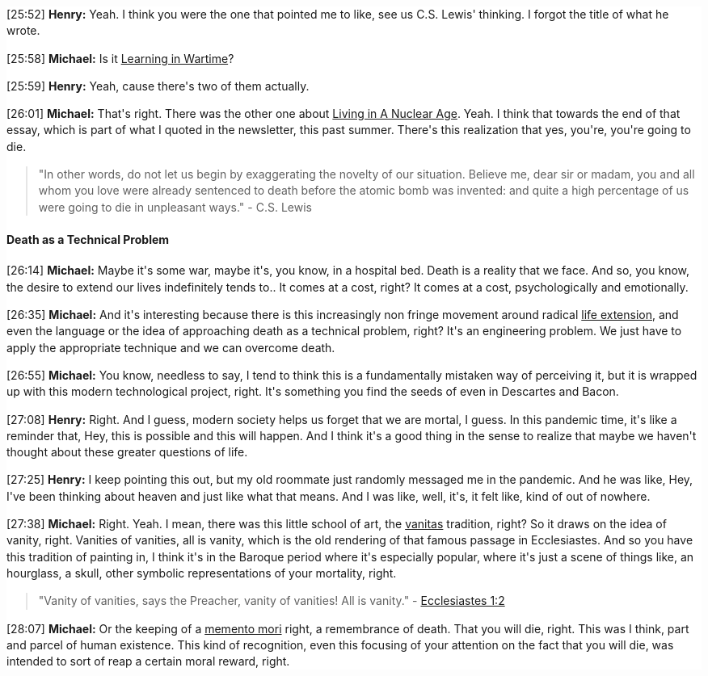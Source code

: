 [25:52] **Henry:** Yeah. I think you were the one that pointed me to like, see us C.S. Lewis' thinking. I forgot the title of what he wrote.

[25:58] **Michael:** Is it [Learning in Wartime](https://bradleyggreen.com/attachments/Lewis.Learning%20in%20War-Time.pdf)?

[25:59] **Henry:** Yeah, cause there's two of them actually.

[26:01] **Michael:** That's right. There was the other one about [Living in A Nuclear Age](https://static1.squarespace.com/static/5ae75f34e74940380c1926c3/t/5e7d10d2e673e149c64d162f/1585254611117/C.S.+Lewis+-+Living+in+a+Nuclear+Age.pdf). Yeah. I think that towards the end of that essay, which is part of what I quoted in the newsletter, this past summer. There's this realization that yes, you're, you're going to die.

> "In other words, do not let us begin by exaggerating the novelty of our situation. Believe me, dear sir or madam, you and all whom you love were already sentenced to death before the atomic bomb was invented: and quite a high percentage of us were going to die in unpleasant ways." - C.S. Lewis

#### Death as a Technical Problem

[26:14] **Michael:** Maybe it's some war, maybe it's, you know, in a hospital bed. Death is a reality that we face. And so, you know, the desire to extend our lives indefinitely tends to.. It comes at a cost, right? It comes at a cost, psychologically and emotionally.

[26:35] **Michael:** And it's interesting because there is this increasingly non fringe movement around radical [life extension](https://en.wikipedia.org/wiki/Life_extension), and even the language or the idea of approaching death as a technical problem, right? It's an engineering problem. We just have to apply the appropriate technique and we can overcome death.

[26:55] **Michael:** You know, needless to say, I tend to think this is a fundamentally mistaken way of perceiving it, but it is wrapped up with this modern technological project, right. It's something you find the seeds of even in Descartes and Bacon.

[27:08] **Henry:** Right. And I guess, modern society helps us forget that we are mortal, I guess. In this pandemic time, it's like a reminder that, Hey, this is possible and this will happen. And I think it's a good thing in the sense to realize that maybe we haven't thought about these greater questions of life.

[27:25] **Henry:** I keep pointing this out, but my old roommate just randomly messaged me in the pandemic. And he was like, Hey, I've been thinking about heaven and just like what that means. And I was like, well, it's, it felt like, kind of out of nowhere.

[27:38] **Michael:** Right. Yeah. I mean, there was this little school of art, the [vanitas](https://en.wikipedia.org/wiki/Vanitas) tradition, right? So it draws on the idea of vanity, right. Vanities of vanities, all is vanity, which is the old rendering of that famous passage in Ecclesiastes. And so you have this tradition of painting in, I think it's in the Baroque period where it's especially popular, where it's just a scene of things like, an hourglass, a skull, other symbolic representations of your mortality, right.

> "Vanity of vanities, says the Preacher, vanity of vanities! All is vanity." - [Ecclesiastes 1:2](https://www.biblegateway.com/passage/?search=ecclesiastes+1&version=ESV)

[28:07] **Michael:** Or the keeping of a [memento mori](https://en.wikipedia.org/wiki/Memento_mori) right, a remembrance of death. That you will die, right. This was I think, part and parcel of human existence. This kind of recognition, even this focusing of your attention on the fact that you will die, was intended to sort of reap a certain moral reward, right.
